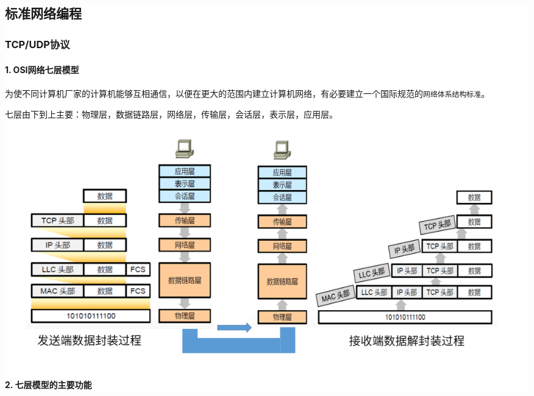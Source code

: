 ## 标准网络编程

### TCP/UDP协议

#### 1. OSI网络七层模型

为使不同计算机厂家的计算机能够互相通信，以便在更大的范围内建立计算机网络，有必要建立一个国际规范的`网络体系结构标准`。

七层由下到上主要：物理层，数据链路层，网络层，传输层，会话层，表示层，应用层。

![image-20191228105645231](images/标准网络编程/image-20191228105645231.png)

#### 2. 七层模型的主要功能
